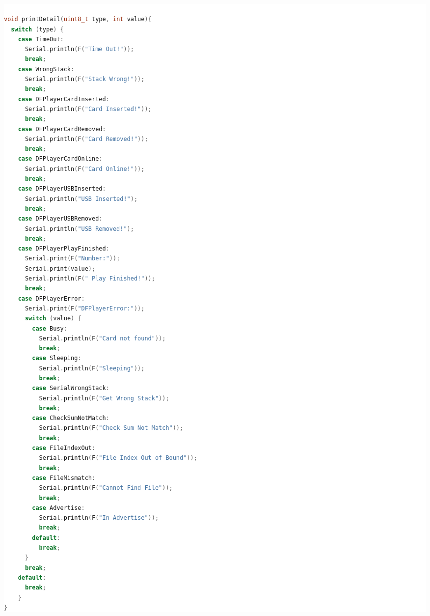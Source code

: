 ```cpp

void printDetail(uint8_t type, int value){
  switch (type) {
    case TimeOut:
      Serial.println(F("Time Out!"));
      break;
    case WrongStack:
      Serial.println(F("Stack Wrong!"));
      break;
    case DFPlayerCardInserted:
      Serial.println(F("Card Inserted!"));
      break;
    case DFPlayerCardRemoved:
      Serial.println(F("Card Removed!"));
      break;
    case DFPlayerCardOnline:
      Serial.println(F("Card Online!"));
      break;
    case DFPlayerUSBInserted:
      Serial.println("USB Inserted!");
      break;
    case DFPlayerUSBRemoved:
      Serial.println("USB Removed!");
      break;
    case DFPlayerPlayFinished:
      Serial.print(F("Number:"));
      Serial.print(value);
      Serial.println(F(" Play Finished!"));
      break;
    case DFPlayerError:
      Serial.print(F("DFPlayerError:"));
      switch (value) {
        case Busy:
          Serial.println(F("Card not found"));
          break;
        case Sleeping:
          Serial.println(F("Sleeping"));
          break;
        case SerialWrongStack:
          Serial.println(F("Get Wrong Stack"));
          break;
        case CheckSumNotMatch:
          Serial.println(F("Check Sum Not Match"));
          break;
        case FileIndexOut:
          Serial.println(F("File Index Out of Bound"));
          break;
        case FileMismatch:
          Serial.println(F("Cannot Find File"));
          break;
        case Advertise:
          Serial.println(F("In Advertise"));
          break;
        default:
          break;
      }
      break;
    default:
      break;
    }
}
```
